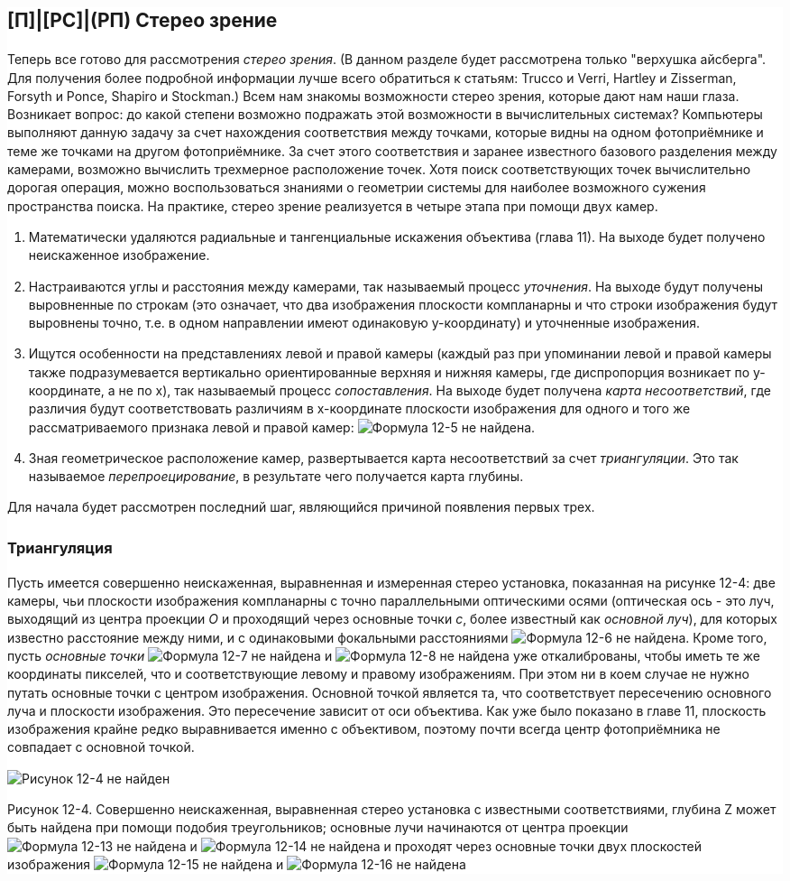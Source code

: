 ## [П]|[РС]|(РП) Стерео зрение

Теперь все готово для рассмотрения *стерео зрения*. (В данном разделе будет рассмотрена только "верхушка айсберга". Для получения более подробной информации лучше всего обратиться к статьям: Trucco и Verri, Hartley и Zisserman, Forsyth и Ponce, Shapiro и Stockman.) Всем нам знакомы возможности стерео зрения, которые дают нам наши глаза. Возникает вопрос: до какой степени возможно подражать этой возможности в вычислительных системах? Компьютеры выполняют данную задачу за счет нахождения соответствия между точками, которые видны на одном фотоприёмнике и теме же точками на другом фотоприёмнике. За счет этого соответствия и заранее известного базового разделения между камерами, возможно вычислить трехмерное расположение точек. Хотя поиск соответствующих точек вычислительно дорогая операция, можно воспользоваться знаниями о геометрии системы для наиболее возможного сужения пространства поиска. На практике, стерео зрение реализуется в четыре этапа при помощи двух камер.

1. Математически удаляются радиальные и тангенциальные искажения объектива (глава 11). На выходе будет получено неискаженное изображение.

2. Настраиваются углы и расстояния между камерами, так называемый процесс *уточнения*. На выходе будут получены выровненные по строкам (это означает, что два изображения плоскости компланарны и что строки изображения будут выровнены точно, т.е. в одном направлении имеют одинаковую y-координату) и уточненные изображения.

3. Ищутся особенности на представлениях левой и правой камеры (каждый раз при упоминании левой и правой камеры также подразумевается вертикально ориентированные верхняя и нижняя камеры, где диспропорция возникает по y-координате, а не по x), так называемый процесс *сопоставления*. На выходе будет получена *карта несоответствий*, где различия будут соответствовать различиям в x-координате плоскости изображения для одного и того же рассматриваемого признака левой и правой камер: ![Формула 12-5 не найдена](Images/Frml_12_5.jpg).

4. Зная геометрическое расположение камер, развертывается карта несоответствий за счет *триангуляции*. Это так называемое *перепроецирование*, в результате чего получается карта глубины.

Для начала будет рассмотрен последний шаг, являющийся причиной появления первых трех.


### Триангуляция

Пусть имеется совершенно неискаженная, выравненная и измеренная стерео установка, показанная на рисунке 12-4: две камеры, чьи плоскости изображения компланарны с точно параллельными оптическими осями (оптическая ось - это луч, выходящий из центра проекции *O* и проходящий через основные точки *c*, более известный как *основной луч*), для которых известно расстояние между ними, и с одинаковыми фокальными расстояниями ![Формула 12-6 не найдена](Images/Frml_12_6.jpg). Кроме того, пусть *основные точки* ![Формула 12-7 не найдена](Images/Frml_12_7.jpg) и ![Формула 12-8 не найдена](Images/Frml_12_8.jpg) уже откалиброваны, чтобы иметь те же координаты пикселей, что и соответствующие левому и правому изображениям. При этом ни в коем случае не нужно путать основные точки с центром изображения. Основной точкой является та, что соответствует пересечению основного луча и плоскости изображения. Это пересечение зависит от оси объектива. Как уже было показано в главе 11, плоскость изображения крайне редко выравнивается именно с объективом, поэтому почти всегда центр фотоприёмника не совпадает с основной точкой. 

![Рисунок 12-4 не найден](Images/Pic_12_4.jpg)

Рисунок 12-4. Совершенно неискаженная, выравненная стерео установка с известными соответствиями, глубина Z может быть найдена при помощи подобия треугольников; основные лучи начинаются от центра проекции ![Формула 12-13 не найдена](Images/Frml_12_13.jpg) и ![Формула 12-14 не найдена](Images/Frml_12_14.jpg) и проходят через основные точки двух плоскостей изображения ![Формула 12-15 не найдена](Images/Frml_12_15.jpg) и ![Формула 12-16 не найдена](Images/Frml_12_16.jpg)

